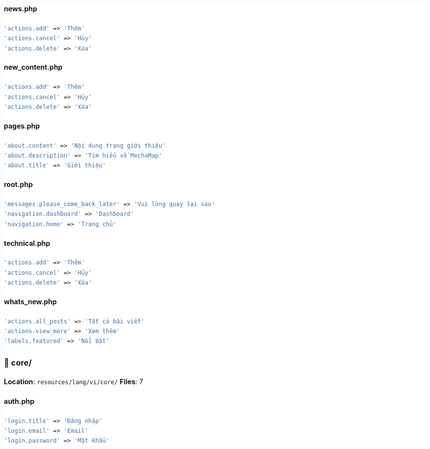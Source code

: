 #### **news.php**
```php
'actions.add' => 'Thêm'
'actions.cancel' => 'Hủy'
'actions.delete' => 'Xóa'
```

#### **new_content.php**
```php
'actions.add' => 'Thêm'
'actions.cancel' => 'Hủy'
'actions.delete' => 'Xóa'
```

#### **pages.php**
```php
'about.content' => 'Nội dung trang giới thiệu'
'about.description' => 'Tìm hiểu về MechaMap'
'about.title' => 'Giới thiệu'
```

#### **root.php**
```php
'messages.please_come_back_later' => 'Vui lòng quay lại sau'
'navigation.dashboard' => 'Dashboard'
'navigation.home' => 'Trang chủ'
```

#### **technical.php**
```php
'actions.add' => 'Thêm'
'actions.cancel' => 'Hủy'
'actions.delete' => 'Xóa'
```

#### **whats_new.php**
```php
'actions.all_posts' => 'Tất cả bài viết'
'actions.view_more' => 'Xem thêm'
'labels.featured' => 'Nổi bật'
```


### **📂 core/**

**Location**: `resources/lang/vi/core/`
**Files**: 7

#### **auth.php**
```php
'login.title' => 'Đăng nhập'
'login.email' => 'Email'
'login.password' => 'Mật khẩu'
```
